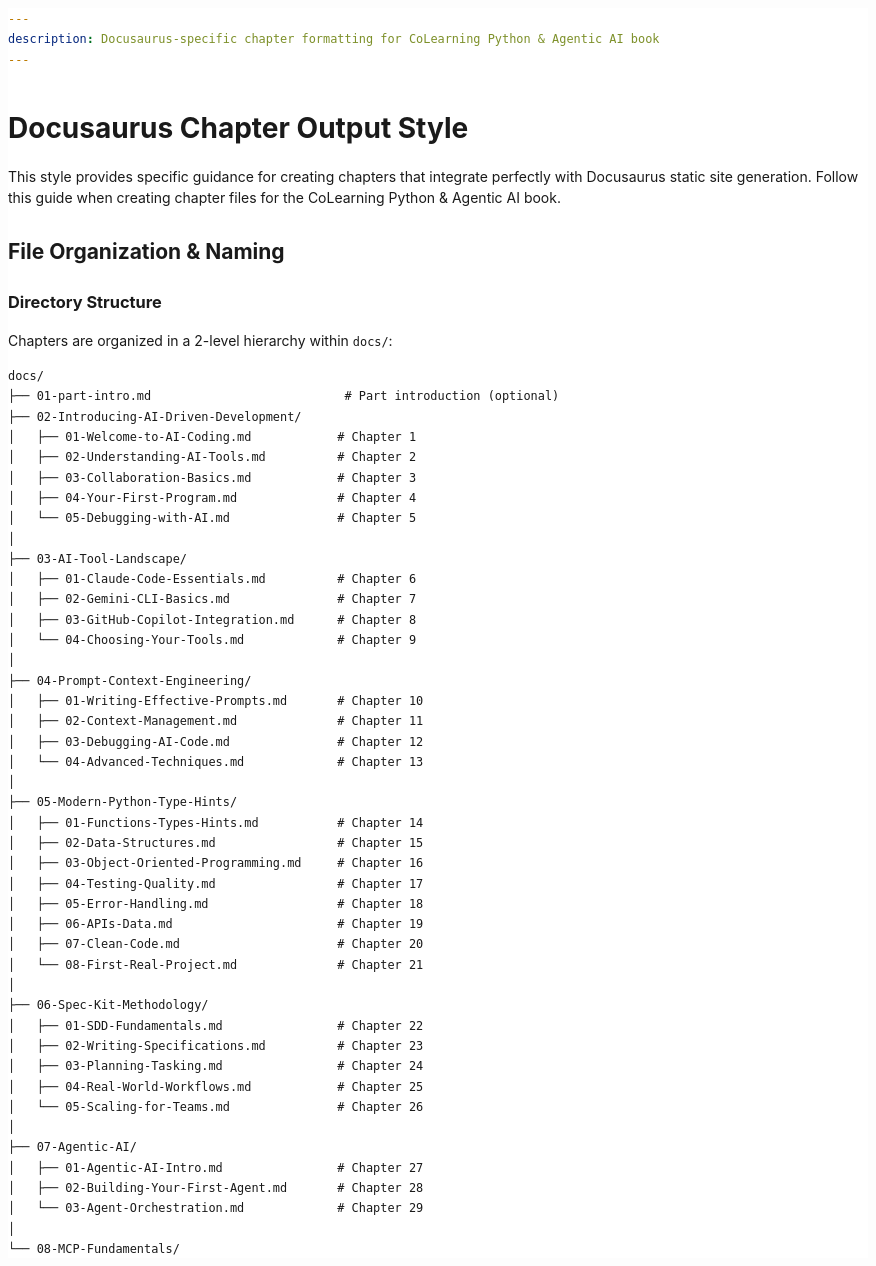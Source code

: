 ```yaml
---
description: Docusaurus-specific chapter formatting for CoLearning Python & Agentic AI book
---
```


# Docusaurus Chapter Output Style

This style provides specific guidance for creating chapters that integrate perfectly with Docusaurus static site generation. Follow this guide when creating chapter files for the CoLearning Python & Agentic AI book.

## File Organization & Naming

### Directory Structure

Chapters are organized in a 2-level hierarchy within `docs/`:

```
docs/
├── 01-part-intro.md                           # Part introduction (optional)
├── 02-Introducing-AI-Driven-Development/
│   ├── 01-Welcome-to-AI-Coding.md            # Chapter 1
│   ├── 02-Understanding-AI-Tools.md          # Chapter 2
│   ├── 03-Collaboration-Basics.md            # Chapter 3
│   ├── 04-Your-First-Program.md              # Chapter 4
│   └── 05-Debugging-with-AI.md               # Chapter 5
│
├── 03-AI-Tool-Landscape/
│   ├── 01-Claude-Code-Essentials.md          # Chapter 6
│   ├── 02-Gemini-CLI-Basics.md               # Chapter 7
│   ├── 03-GitHub-Copilot-Integration.md      # Chapter 8
│   └── 04-Choosing-Your-Tools.md             # Chapter 9
│
├── 04-Prompt-Context-Engineering/
│   ├── 01-Writing-Effective-Prompts.md       # Chapter 10
│   ├── 02-Context-Management.md              # Chapter 11
│   ├── 03-Debugging-AI-Code.md               # Chapter 12
│   └── 04-Advanced-Techniques.md             # Chapter 13
│
├── 05-Modern-Python-Type-Hints/
│   ├── 01-Functions-Types-Hints.md           # Chapter 14
│   ├── 02-Data-Structures.md                 # Chapter 15
│   ├── 03-Object-Oriented-Programming.md     # Chapter 16
│   ├── 04-Testing-Quality.md                 # Chapter 17
│   ├── 05-Error-Handling.md                  # Chapter 18
│   ├── 06-APIs-Data.md                       # Chapter 19
│   ├── 07-Clean-Code.md                      # Chapter 20
│   └── 08-First-Real-Project.md              # Chapter 21
│
├── 06-Spec-Kit-Methodology/
│   ├── 01-SDD-Fundamentals.md                # Chapter 22
│   ├── 02-Writing-Specifications.md          # Chapter 23
│   ├── 03-Planning-Tasking.md                # Chapter 24
│   ├── 04-Real-World-Workflows.md            # Chapter 25
│   └── 05-Scaling-for-Teams.md               # Chapter 26
│
├── 07-Agentic-AI/
│   ├── 01-Agentic-AI-Intro.md                # Chapter 27
│   ├── 02-Building-Your-First-Agent.md       # Chapter 28
│   └── 03-Agent-Orchestration.md             # Chapter 29
│
└── 08-MCP-Fundamentals/
```